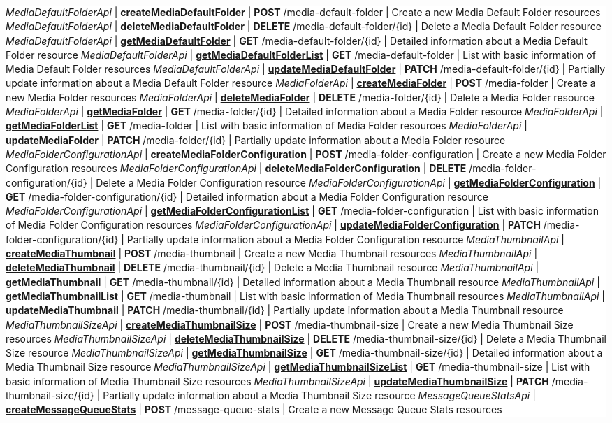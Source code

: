 *MediaDefaultFolderApi* | [**createMediaDefaultFolder**](docs/Api/MediaDefaultFolderApi.md#createmediadefaultfolder) | **POST** /media-default-folder | Create a new Media Default Folder resources
*MediaDefaultFolderApi* | [**deleteMediaDefaultFolder**](docs/Api/MediaDefaultFolderApi.md#deletemediadefaultfolder) | **DELETE** /media-default-folder/{id} | Delete a Media Default Folder resource
*MediaDefaultFolderApi* | [**getMediaDefaultFolder**](docs/Api/MediaDefaultFolderApi.md#getmediadefaultfolder) | **GET** /media-default-folder/{id} | Detailed information about a Media Default Folder resource
*MediaDefaultFolderApi* | [**getMediaDefaultFolderList**](docs/Api/MediaDefaultFolderApi.md#getmediadefaultfolderlist) | **GET** /media-default-folder | List with basic information of Media Default Folder resources
*MediaDefaultFolderApi* | [**updateMediaDefaultFolder**](docs/Api/MediaDefaultFolderApi.md#updatemediadefaultfolder) | **PATCH** /media-default-folder/{id} | Partially update information about a Media Default Folder resource
*MediaFolderApi* | [**createMediaFolder**](docs/Api/MediaFolderApi.md#createmediafolder) | **POST** /media-folder | Create a new Media Folder resources
*MediaFolderApi* | [**deleteMediaFolder**](docs/Api/MediaFolderApi.md#deletemediafolder) | **DELETE** /media-folder/{id} | Delete a Media Folder resource
*MediaFolderApi* | [**getMediaFolder**](docs/Api/MediaFolderApi.md#getmediafolder) | **GET** /media-folder/{id} | Detailed information about a Media Folder resource
*MediaFolderApi* | [**getMediaFolderList**](docs/Api/MediaFolderApi.md#getmediafolderlist) | **GET** /media-folder | List with basic information of Media Folder resources
*MediaFolderApi* | [**updateMediaFolder**](docs/Api/MediaFolderApi.md#updatemediafolder) | **PATCH** /media-folder/{id} | Partially update information about a Media Folder resource
*MediaFolderConfigurationApi* | [**createMediaFolderConfiguration**](docs/Api/MediaFolderConfigurationApi.md#createmediafolderconfiguration) | **POST** /media-folder-configuration | Create a new Media Folder Configuration resources
*MediaFolderConfigurationApi* | [**deleteMediaFolderConfiguration**](docs/Api/MediaFolderConfigurationApi.md#deletemediafolderconfiguration) | **DELETE** /media-folder-configuration/{id} | Delete a Media Folder Configuration resource
*MediaFolderConfigurationApi* | [**getMediaFolderConfiguration**](docs/Api/MediaFolderConfigurationApi.md#getmediafolderconfiguration) | **GET** /media-folder-configuration/{id} | Detailed information about a Media Folder Configuration resource
*MediaFolderConfigurationApi* | [**getMediaFolderConfigurationList**](docs/Api/MediaFolderConfigurationApi.md#getmediafolderconfigurationlist) | **GET** /media-folder-configuration | List with basic information of Media Folder Configuration resources
*MediaFolderConfigurationApi* | [**updateMediaFolderConfiguration**](docs/Api/MediaFolderConfigurationApi.md#updatemediafolderconfiguration) | **PATCH** /media-folder-configuration/{id} | Partially update information about a Media Folder Configuration resource
*MediaThumbnailApi* | [**createMediaThumbnail**](docs/Api/MediaThumbnailApi.md#createmediathumbnail) | **POST** /media-thumbnail | Create a new Media Thumbnail resources
*MediaThumbnailApi* | [**deleteMediaThumbnail**](docs/Api/MediaThumbnailApi.md#deletemediathumbnail) | **DELETE** /media-thumbnail/{id} | Delete a Media Thumbnail resource
*MediaThumbnailApi* | [**getMediaThumbnail**](docs/Api/MediaThumbnailApi.md#getmediathumbnail) | **GET** /media-thumbnail/{id} | Detailed information about a Media Thumbnail resource
*MediaThumbnailApi* | [**getMediaThumbnailList**](docs/Api/MediaThumbnailApi.md#getmediathumbnaillist) | **GET** /media-thumbnail | List with basic information of Media Thumbnail resources
*MediaThumbnailApi* | [**updateMediaThumbnail**](docs/Api/MediaThumbnailApi.md#updatemediathumbnail) | **PATCH** /media-thumbnail/{id} | Partially update information about a Media Thumbnail resource
*MediaThumbnailSizeApi* | [**createMediaThumbnailSize**](docs/Api/MediaThumbnailSizeApi.md#createmediathumbnailsize) | **POST** /media-thumbnail-size | Create a new Media Thumbnail Size resources
*MediaThumbnailSizeApi* | [**deleteMediaThumbnailSize**](docs/Api/MediaThumbnailSizeApi.md#deletemediathumbnailsize) | **DELETE** /media-thumbnail-size/{id} | Delete a Media Thumbnail Size resource
*MediaThumbnailSizeApi* | [**getMediaThumbnailSize**](docs/Api/MediaThumbnailSizeApi.md#getmediathumbnailsize) | **GET** /media-thumbnail-size/{id} | Detailed information about a Media Thumbnail Size resource
*MediaThumbnailSizeApi* | [**getMediaThumbnailSizeList**](docs/Api/MediaThumbnailSizeApi.md#getmediathumbnailsizelist) | **GET** /media-thumbnail-size | List with basic information of Media Thumbnail Size resources
*MediaThumbnailSizeApi* | [**updateMediaThumbnailSize**](docs/Api/MediaThumbnailSizeApi.md#updatemediathumbnailsize) | **PATCH** /media-thumbnail-size/{id} | Partially update information about a Media Thumbnail Size resource
*MessageQueueStatsApi* | [**createMessageQueueStats**](docs/Api/MessageQueueStatsApi.md#createmessagequeuestats) | **POST** /message-queue-stats | Create a new Message Queue Stats resources